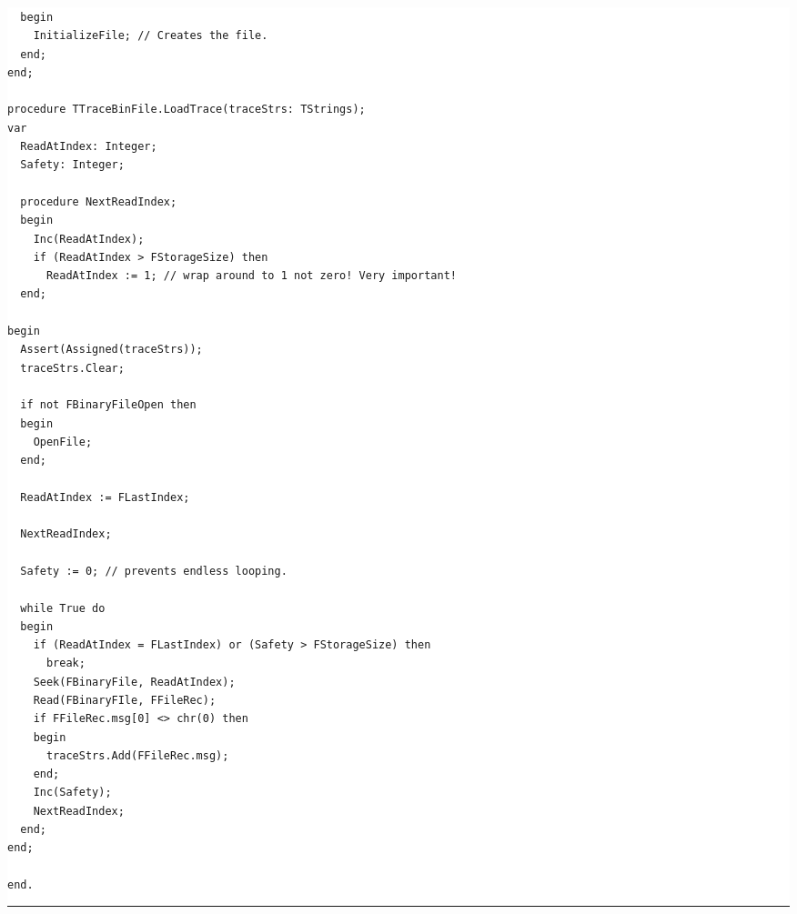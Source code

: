 ```
  begin
    InitializeFile; // Creates the file.
  end;
end;

procedure TTraceBinFile.LoadTrace(traceStrs: TStrings);
var
  ReadAtIndex: Integer;
  Safety: Integer;

  procedure NextReadIndex;
  begin
    Inc(ReadAtIndex);
    if (ReadAtIndex > FStorageSize) then
      ReadAtIndex := 1; // wrap around to 1 not zero! Very important!
  end;

begin
  Assert(Assigned(traceStrs));
  traceStrs.Clear;

  if not FBinaryFileOpen then
  begin
    OpenFile;
  end;

  ReadAtIndex := FLastIndex;

  NextReadIndex;

  Safety := 0; // prevents endless looping.

  while True do
  begin
    if (ReadAtIndex = FLastIndex) or (Safety > FStorageSize) then
      break;
    Seek(FBinaryFile, ReadAtIndex);
    Read(FBinaryFIle, FFileRec);
    if FFileRec.msg[0] <> chr(0) then
    begin
      traceStrs.Add(FFileRec.msg);
    end;
    Inc(Safety);
    NextReadIndex;
  end;
end;

end. 
```

* * *
